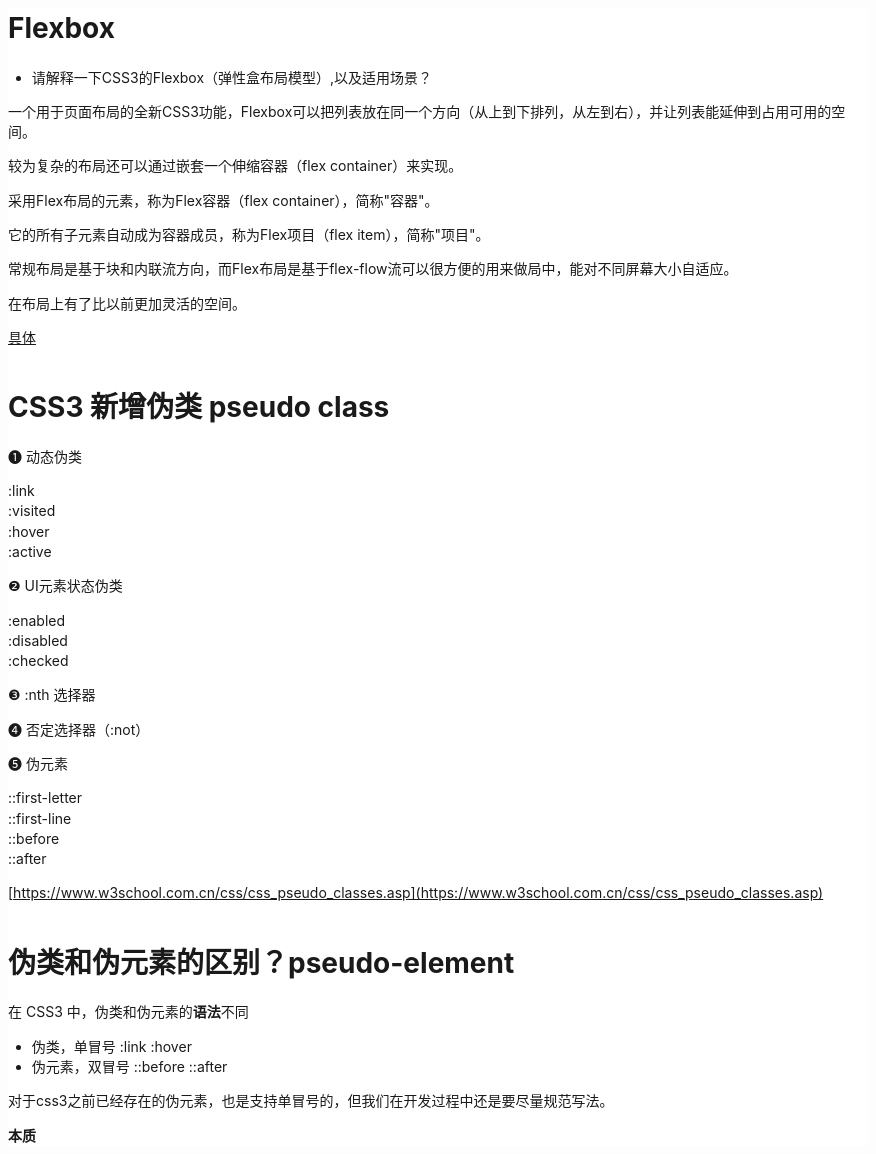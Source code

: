 # Flexbox
- 请解释一下CSS3的Flexbox（弹性盒布局模型）,以及适用场景？

一个用于页面布局的全新CSS3功能，Flexbox可以把列表放在同一个方向（从上到下排列，从左到右），并让列表能延伸到占用可用的空间。

较为复杂的布局还可以通过嵌套一个伸缩容器（flex container）来实现。

采用Flex布局的元素，称为Flex容器（flex container），简称"容器"。

它的所有子元素自动成为容器成员，称为Flex项目（flex item），简称"项目"。

常规布局是基于块和内联流方向，而Flex布局是基于flex-flow流可以很方便的用来做局中，能对不同屏幕大小自适应。

在布局上有了比以前更加灵活的空间。

[具体](http://www.w3cplus.com/css3/flexbox-basics.html)

# CSS3 新增伪类 pseudo class

❶ 动态伪类

:link  
:visited  
:hover  
:active  

❷ UI元素状态伪类

:enabled  
:disabled  
:checked

❸ :nth 选择器

❹ 否定选择器（:not）

❺ 伪元素

::first-letter  
::first-line  
::before  
::after  

[https://www.w3school.com.cn/css/css_pseudo_classes.asp](https://www.w3school.com.cn/css/css_pseudo_classes.asp)

# 伪类和伪元素的区别？pseudo-element

在 CSS3 中，伪类和伪元素的**语法**不同

- 伪类，单冒号   :link  :hover  
- 伪元素，双冒号  ::before   ::after  

对于css3之前已经存在的伪元素，也是支持单冒号的，但我们在开发过程中还是要尽量规范写法。

**本质**
